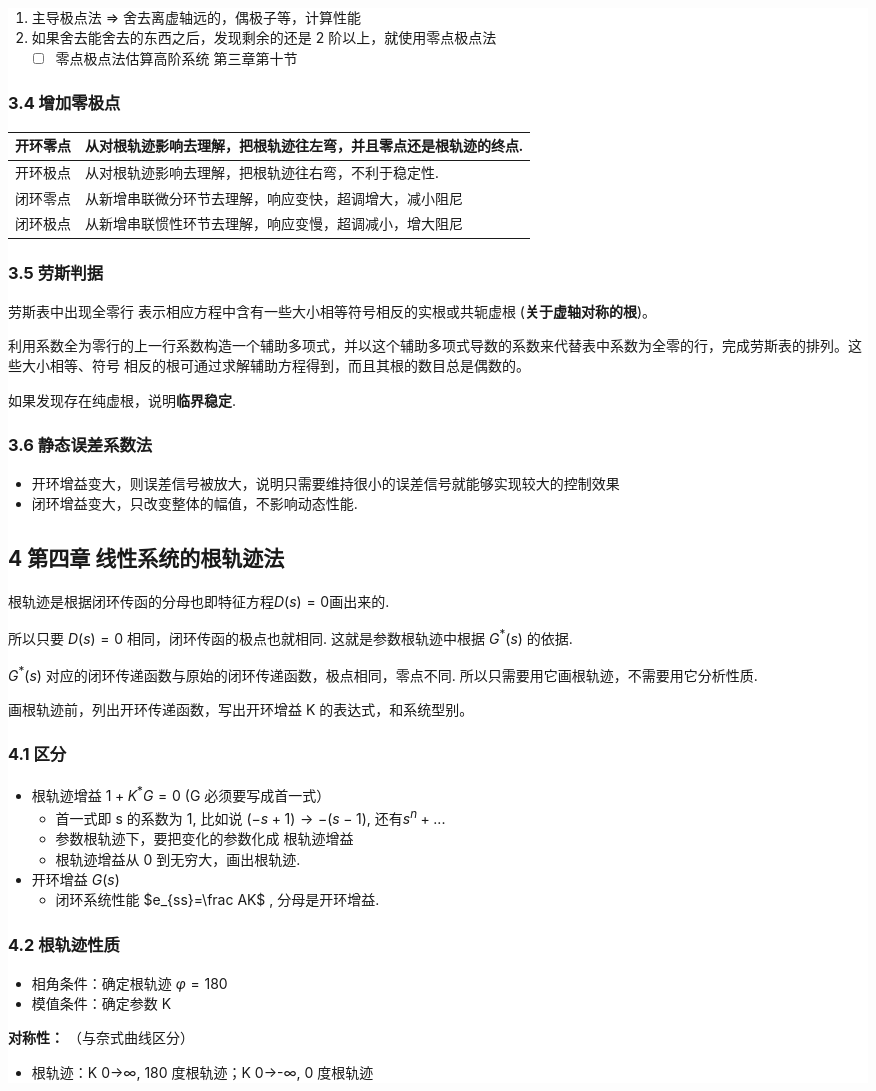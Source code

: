 1. 主导极点法 ⇒ 舍去离虚轴远的，偶极子等，计算性能
2. 如果舍去能舍去的东西之后，发现剩余的还是 2 阶以上，就使用零点极点法
    - [ ]  零点极点法估算高阶系统 第三章第十节

### 3.4 增加零极点

| 开环零点 | 从对根轨迹影响去理解，把根轨迹往左弯，并且零点还是根轨迹的终点. |
| --- | --- |
| 开环极点 | 从对根轨迹影响去理解，把根轨迹往右弯，不利于稳定性. |
| 闭环零点 | 从新增串联微分环节去理解，响应变快，超调增大，减小阻尼 |
| 闭环极点 | 从新增串联惯性环节去理解，响应变慢，超调减小，增大阻尼 |

### 3.5 劳斯判据

劳斯表中出现全零行 表示相应方程中含有一些大小相等符号相反的实根或共轭虚根 (**关于虚轴对称的根**)。

利用系数全为零行的上一行系数构造一个辅助多项式，并以这个辅助多项式导数的系数来代替表中系数为全零的行，完成劳斯表的排列。这些大小相等、符号 相反的根可通过求解辅助方程得到，而且其根的数目总是偶数的。

如果发现存在纯虚根，说明**临界稳定**.

### 3.6 静态误差系数法

- 开环增益变大，则误差信号被放大，说明只需要维持很小的误差信号就能够实现较大的控制效果
- 闭环增益变大，只改变整体的幅值，不影响动态性能.

## 4 第四章 线性系统的根轨迹法

根轨迹是根据闭环传函的分母也即特征方程$D(s)=0$画出来的.

所以只要 $D(s)=0$ 相同，闭环传函的极点也就相同. 这就是参数根轨迹中根据 $G^*(s)$ 的依据.

$G^*(s)$ 对应的闭环传递函数与原始的闭环传递函数，极点相同，零点不同. 所以只需要用它画根轨迹，不需要用它分析性质.

画根轨迹前，列出开环传递函数，写出开环增益 K 的表达式，和系统型别。

### 4.1 区分

- 根轨迹增益 $1+K^*G=0$  (G 必须要写成首一式）
    - 首一式即 s 的系数为 1, 比如说 $(-s+1)\to-(s-1)$, 还有$s^n+...$
    - 参数根轨迹下，要把变化的参数化成 根轨迹增益
    - 根轨迹增益从 0 到无穷大，画出根轨迹.
- 开环增益 $G(s)$
    - 闭环系统性能 $e_{ss}=\frac AK$ , 分母是开环增益.

### 4.2 根轨迹性质

- 相角条件：确定根轨迹 $\varphi=180$
- 模值条件：确定参数 K

**对称性：** （与奈式曲线区分）

- 根轨迹：K 0→∞, 180 度根轨迹；K 0→-∞, 0 度根轨迹
